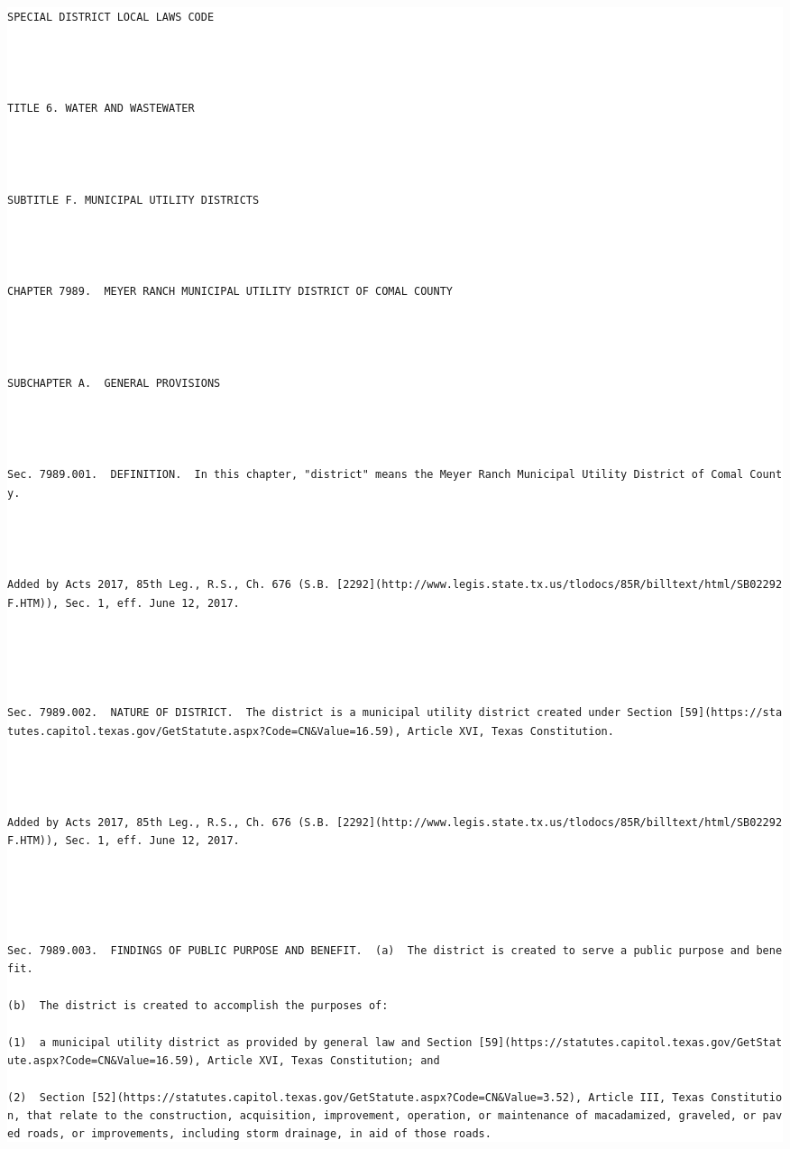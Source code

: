 ﻿
    
    
    	
    					
    
    
    SPECIAL DISTRICT LOCAL LAWS CODE
    
      
    
    
    TITLE 6. WATER AND WASTEWATER
    
      
    
    
    SUBTITLE F. MUNICIPAL UTILITY DISTRICTS
    
      
    
    
    CHAPTER 7989.  MEYER RANCH MUNICIPAL UTILITY DISTRICT OF COMAL COUNTY
    
      
    
    
    SUBCHAPTER A.  GENERAL PROVISIONS
    
      
    
    
    Sec. 7989.001.  DEFINITION.  In this chapter, "district" means the Meyer Ranch Municipal Utility District of Comal County.
    
    
    
    
    Added by Acts 2017, 85th Leg., R.S., Ch. 676 (S.B. [2292](http://www.legis.state.tx.us/tlodocs/85R/billtext/html/SB02292F.HTM)), Sec. 1, eff. June 12, 2017.
    
    
    
    
    
    Sec. 7989.002.  NATURE OF DISTRICT.  The district is a municipal utility district created under Section [59](https://statutes.capitol.texas.gov/GetStatute.aspx?Code=CN&Value=16.59), Article XVI, Texas Constitution.
    
    
    
    
    Added by Acts 2017, 85th Leg., R.S., Ch. 676 (S.B. [2292](http://www.legis.state.tx.us/tlodocs/85R/billtext/html/SB02292F.HTM)), Sec. 1, eff. June 12, 2017.
    
    
    
    
    
    Sec. 7989.003.  FINDINGS OF PUBLIC PURPOSE AND BENEFIT.  (a)  The district is created to serve a public purpose and benefit.
    
    (b)  The district is created to accomplish the purposes of:
    
    (1)  a municipal utility district as provided by general law and Section [59](https://statutes.capitol.texas.gov/GetStatute.aspx?Code=CN&Value=16.59), Article XVI, Texas Constitution; and
    
    (2)  Section [52](https://statutes.capitol.texas.gov/GetStatute.aspx?Code=CN&Value=3.52), Article III, Texas Constitution, that relate to the construction, acquisition, improvement, operation, or maintenance of macadamized, graveled, or paved roads, or improvements, including storm drainage, in aid of those roads.
    
    